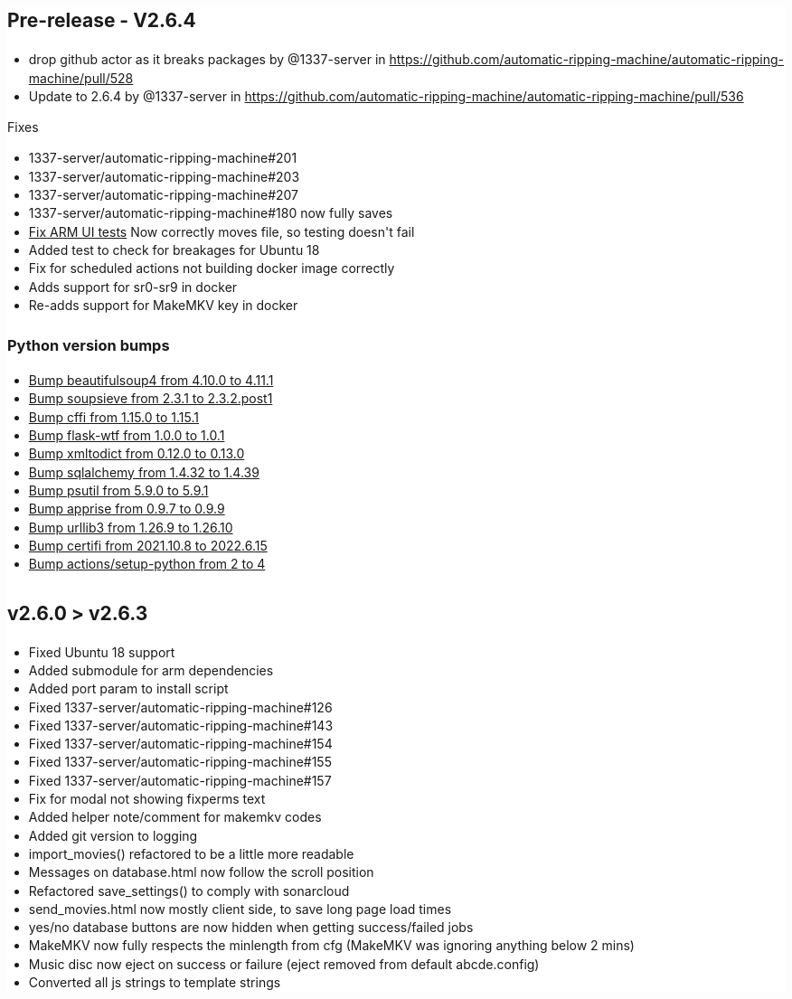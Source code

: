## Pre-release - V2.6.4
* drop github actor as it breaks packages by @1337-server in https://github.com/automatic-ripping-machine/automatic-ripping-machine/pull/528
* Update to 2.6.4 by @1337-server in https://github.com/automatic-ripping-machine/automatic-ripping-machine/pull/536

Fixes 
- 1337-server/automatic-ripping-machine#201
- 1337-server/automatic-ripping-machine#203
- 1337-server/automatic-ripping-machine#207
- 1337-server/automatic-ripping-machine#180 now fully saves
- [Fix ARM UI tests](https://github.com/1337-server/automatic-ripping-machine/commit/dfcd69b211b91abf921489e11f7d9ad5e4121eaf) Now correctly moves file, so testing doesn't fail
- Added test to check for breakages for Ubuntu 18
- Fix for scheduled actions not building docker image correctly
- Adds support for sr0-sr9 in docker
- Re-adds support for MakeMKV key in docker
### Python version bumps
- [Bump beautifulsoup4 from 4.10.0 to 4.11.1](https://github.com/1337-server/arm-dependencies/commit/901f64457d77673a2d96cad7adc91cbab5ee327c)
- [Bump soupsieve from 2.3.1 to 2.3.2.post1](https://github.com/1337-server/arm-dependencies/commit/df63d3e206fda5b417f3287c7f56cae628a7d318)
- [Bump cffi from 1.15.0 to 1.15.1 ](https://github.com/1337-server/arm-dependencies/commit/f3aca97bc978d2e3357f32b41783044bb4091835)
- [Bump flask-wtf from 1.0.0 to 1.0.1 ](https://github.com/1337-server/arm-dependencies/commit/24283a8979380f0011ef0b810641c6fe7f7b50b7)
- [Bump xmltodict from 0.12.0 to 0.13.0 ](https://github.com/1337-server/arm-dependencies/commit/cdc92461cf1c527ab210f683a52e3a8f583a0280)
- [Bump sqlalchemy from 1.4.32 to 1.4.39](https://github.com/1337-server/arm-dependencies/commit/e9c08f6f790d30b2d396c303396784b7dd65f874)
- [Bump psutil from 5.9.0 to 5.9.1 ](https://github.com/1337-server/arm-dependencies/commit/4c830553911d050f72776a699aa1d5c879672ab0)
- [Bump apprise from 0.9.7 to 0.9.9 ](https://github.com/1337-server/arm-dependencies/commit/3d1e4e5fe426fdc15fededade8d32c6bfdb8ea34)
- [Bump urllib3 from 1.26.9 to 1.26.10 ](https://github.com/1337-server/arm-dependencies/commit/00ab6de0f7c51fed12303708bee7b0f30988fcb1)
- [Bump certifi from 2021.10.8 to 2022.6.15 ](https://github.com/1337-server/arm-dependencies/commit/80c4cc36357a1a8e54020c7214a891c35f3ee079)
- [Bump actions/setup-python from 2 to 4 ](https://github.com/1337-server/arm-dependencies/commit/b478e5ef251e6ed0ac86893037090b526e4e9369)


## v2.6.0 > v2.6.3
   - Fixed Ubuntu 18 support
   - Added submodule for arm dependencies
   - Added port param to install script
   - Fixed 1337-server/automatic-ripping-machine#126
   - Fixed 1337-server/automatic-ripping-machine#143
   - Fixed 1337-server/automatic-ripping-machine#154
   - Fixed 1337-server/automatic-ripping-machine#155
   - Fixed 1337-server/automatic-ripping-machine#157
   - Fix for modal not showing fixperms text
   - Added helper note/comment for makemkv codes
   - Added git version to logging
   - import_movies() refactored to be a little more readable
   - Messages on database.html now follow the scroll position
   - Refactored save_settings() to comply with sonarcloud
   - send_movies.html now mostly client side, to save long page load times
   - yes/no database buttons are now hidden when getting success/failed jobs 
   - MakeMKV now fully respects the minlength from cfg (MakeMKV was ignoring anything below 2 mins)
   - Music disc now eject on success or failure (eject removed from default abcde.config)
   - Converted all js strings to template strings